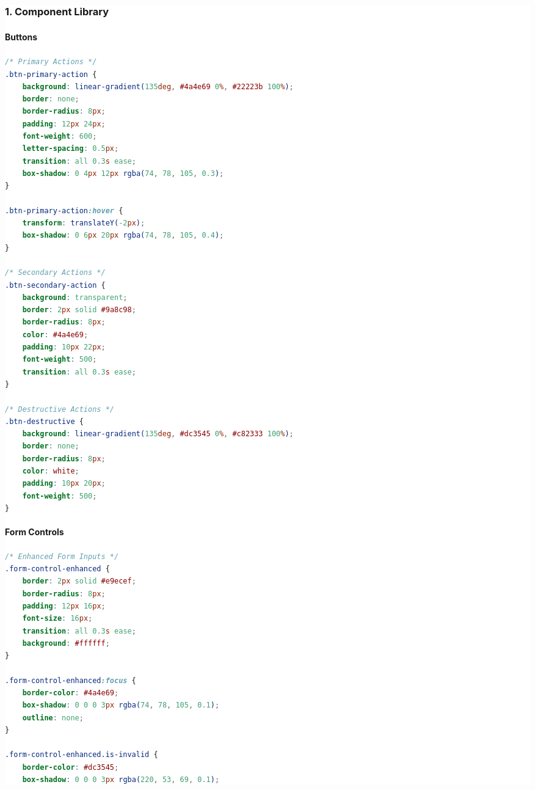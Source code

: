 ### **1. Component Library**

#### **Buttons**
```css
/* Primary Actions */
.btn-primary-action {
    background: linear-gradient(135deg, #4a4e69 0%, #22223b 100%);
    border: none;
    border-radius: 8px;
    padding: 12px 24px;
    font-weight: 600;
    letter-spacing: 0.5px;
    transition: all 0.3s ease;
    box-shadow: 0 4px 12px rgba(74, 78, 105, 0.3);
}

.btn-primary-action:hover {
    transform: translateY(-2px);
    box-shadow: 0 6px 20px rgba(74, 78, 105, 0.4);
}

/* Secondary Actions */
.btn-secondary-action {
    background: transparent;
    border: 2px solid #9a8c98;
    border-radius: 8px;
    color: #4a4e69;
    padding: 10px 22px;
    font-weight: 500;
    transition: all 0.3s ease;
}

/* Destructive Actions */
.btn-destructive {
    background: linear-gradient(135deg, #dc3545 0%, #c82333 100%);
    border: none;
    border-radius: 8px;
    color: white;
    padding: 10px 20px;
    font-weight: 500;
}
```

#### **Form Controls**
```css
/* Enhanced Form Inputs */
.form-control-enhanced {
    border: 2px solid #e9ecef;
    border-radius: 8px;
    padding: 12px 16px;
    font-size: 16px;
    transition: all 0.3s ease;
    background: #ffffff;
}

.form-control-enhanced:focus {
    border-color: #4a4e69;
    box-shadow: 0 0 0 3px rgba(74, 78, 105, 0.1);
    outline: none;
}

.form-control-enhanced.is-invalid {
    border-color: #dc3545;
    box-shadow: 0 0 0 3px rgba(220, 53, 69, 0.1);
```